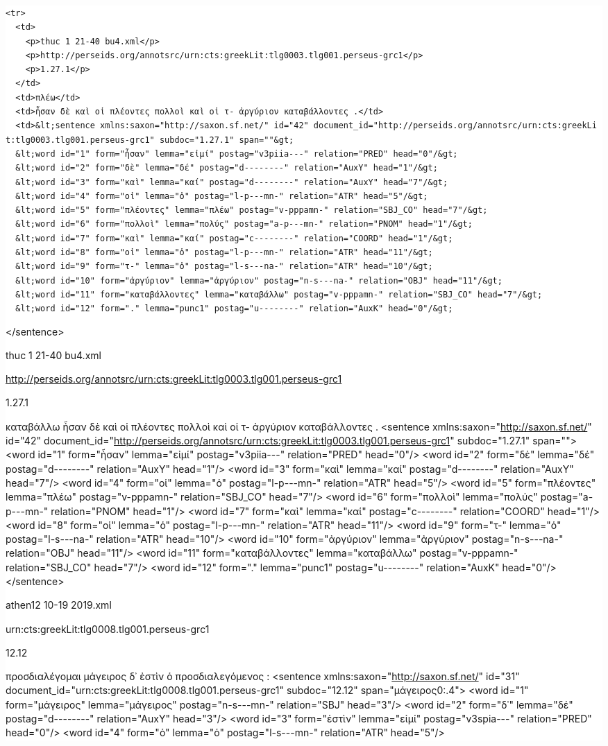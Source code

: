     <tr>
      <td>
        <p>thuc 1 21-40 bu4.xml</p>
        <p>http://perseids.org/annotsrc/urn:cts:greekLit:tlg0003.tlg001.perseus-grc1</p>
        <p>1.27.1</p>
      </td>
      <td>πλέω</td>
      <td>ἦσαν δὲ καὶ οἱ πλέοντες πολλοὶ καὶ οἱ τ- ἀργύριον καταβάλλοντες .</td>
      <td>&lt;sentence xmlns:saxon="http://saxon.sf.net/" id="42" document_id="http://perseids.org/annotsrc/urn:cts:greekLit:tlg0003.tlg001.perseus-grc1" subdoc="1.27.1" span=""&gt;
      &lt;word id="1" form="ἦσαν" lemma="εἰμί" postag="v3piia---" relation="PRED" head="0"/&gt;
      &lt;word id="2" form="δὲ" lemma="δέ" postag="d--------" relation="AuxY" head="1"/&gt;
      &lt;word id="3" form="καὶ" lemma="καί" postag="d--------" relation="AuxY" head="7"/&gt;
      &lt;word id="4" form="οἱ" lemma="ὁ" postag="l-p---mn-" relation="ATR" head="5"/&gt;
      &lt;word id="5" form="πλέοντες" lemma="πλέω" postag="v-pppamn-" relation="SBJ_CO" head="7"/&gt;
      &lt;word id="6" form="πολλοὶ" lemma="πολύς" postag="a-p---mn-" relation="PNOM" head="1"/&gt;
      &lt;word id="7" form="καὶ" lemma="καί" postag="c--------" relation="COORD" head="1"/&gt;
      &lt;word id="8" form="οἱ" lemma="ὁ" postag="l-p---mn-" relation="ATR" head="11"/&gt;
      &lt;word id="9" form="τ-" lemma="ὁ" postag="l-s---na-" relation="ATR" head="10"/&gt;
      &lt;word id="10" form="ἀργύριον" lemma="ἀργύριον" postag="n-s---na-" relation="OBJ" head="11"/&gt;
      &lt;word id="11" form="καταβάλλοντες" lemma="καταβάλλω" postag="v-pppamn-" relation="SBJ_CO" head="7"/&gt;
      &lt;word id="12" form="." lemma="punc1" postag="u--------" relation="AuxK" head="0"/&gt;
   &lt;/sentence&gt;</td>
    </tr>
    <tr>
      <td>
        <p>thuc 1 21-40 bu4.xml</p>
        <p>http://perseids.org/annotsrc/urn:cts:greekLit:tlg0003.tlg001.perseus-grc1</p>
        <p>1.27.1</p>
      </td>
      <td>καταβάλλω</td>
      <td>ἦσαν δὲ καὶ οἱ πλέοντες πολλοὶ καὶ οἱ τ- ἀργύριον καταβάλλοντες .</td>
      <td>&lt;sentence xmlns:saxon="http://saxon.sf.net/" id="42" document_id="http://perseids.org/annotsrc/urn:cts:greekLit:tlg0003.tlg001.perseus-grc1" subdoc="1.27.1" span=""&gt;
      &lt;word id="1" form="ἦσαν" lemma="εἰμί" postag="v3piia---" relation="PRED" head="0"/&gt;
      &lt;word id="2" form="δὲ" lemma="δέ" postag="d--------" relation="AuxY" head="1"/&gt;
      &lt;word id="3" form="καὶ" lemma="καί" postag="d--------" relation="AuxY" head="7"/&gt;
      &lt;word id="4" form="οἱ" lemma="ὁ" postag="l-p---mn-" relation="ATR" head="5"/&gt;
      &lt;word id="5" form="πλέοντες" lemma="πλέω" postag="v-pppamn-" relation="SBJ_CO" head="7"/&gt;
      &lt;word id="6" form="πολλοὶ" lemma="πολύς" postag="a-p---mn-" relation="PNOM" head="1"/&gt;
      &lt;word id="7" form="καὶ" lemma="καί" postag="c--------" relation="COORD" head="1"/&gt;
      &lt;word id="8" form="οἱ" lemma="ὁ" postag="l-p---mn-" relation="ATR" head="11"/&gt;
      &lt;word id="9" form="τ-" lemma="ὁ" postag="l-s---na-" relation="ATR" head="10"/&gt;
      &lt;word id="10" form="ἀργύριον" lemma="ἀργύριον" postag="n-s---na-" relation="OBJ" head="11"/&gt;
      &lt;word id="11" form="καταβάλλοντες" lemma="καταβάλλω" postag="v-pppamn-" relation="SBJ_CO" head="7"/&gt;
      &lt;word id="12" form="." lemma="punc1" postag="u--------" relation="AuxK" head="0"/&gt;
   &lt;/sentence&gt;</td>
    </tr>
    <tr>
      <td>
        <p>athen12 10-19 2019.xml</p>
        <p>urn:cts:greekLit:tlg0008.tlg001.perseus-grc1</p>
        <p>12.12</p>
      </td>
      <td>προσδιαλέγομαι</td>
      <td>μάγειρος δ᾽ ἐστὶν ὁ προσδιαλεγόμενος :</td>
      <td>&lt;sentence xmlns:saxon="http://saxon.sf.net/" id="31" document_id="urn:cts:greekLit:tlg0008.tlg001.perseus-grc1" subdoc="12.12" span="μάγειρος0:.4"&gt;
      &lt;word id="1" form="μάγειρος" lemma="μάγειρος" postag="n-s---mn-" relation="SBJ" head="3"/&gt;
      &lt;word id="2" form="δ᾽" lemma="δέ" postag="d--------" relation="AuxY" head="3"/&gt;
      &lt;word id="3" form="ἐστὶν" lemma="εἰμί" postag="v3spia---" relation="PRED" head="0"/&gt;
      &lt;word id="4" form="ὁ" lemma="ὁ" postag="l-s---mn-" relation="ATR" head="5"/&gt;